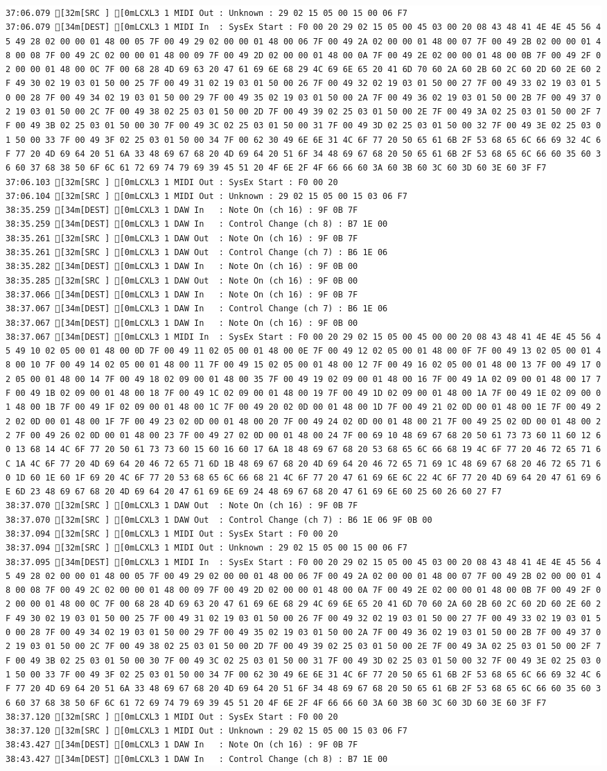 ```
37:06.079 [32m[SRC ] [0mLCXL3 1 MIDI Out : Unknown : 29 02 15 05 00 15 00 06 F7
37:06.079 [34m[DEST] [0mLCXL3 1 MIDI In  : SysEx Start : F0 00 20 29 02 15 05 00 45 03 00 20 08 43 48 41 4E 4E 45 56 45 49 28 02 00 00 01 48 00 05 7F 00 49 29 02 00 00 01 48 00 06 7F 00 49 2A 02 00 00 01 48 00 07 7F 00 49 2B 02 00 00 01 48 00 08 7F 00 49 2C 02 00 00 01 48 00 09 7F 00 49 2D 02 00 00 01 48 00 0A 7F 00 49 2E 02 00 00 01 48 00 0B 7F 00 49 2F 02 00 00 01 48 00 0C 7F 00 68 28 4D 69 63 20 47 61 69 6E 68 29 4C 69 6E 65 20 41 6D 70 60 2A 60 2B 60 2C 60 2D 60 2E 60 2F 49 30 02 19 03 01 50 00 25 7F 00 49 31 02 19 03 01 50 00 26 7F 00 49 32 02 19 03 01 50 00 27 7F 00 49 33 02 19 03 01 50 00 28 7F 00 49 34 02 19 03 01 50 00 29 7F 00 49 35 02 19 03 01 50 00 2A 7F 00 49 36 02 19 03 01 50 00 2B 7F 00 49 37 02 19 03 01 50 00 2C 7F 00 49 38 02 25 03 01 50 00 2D 7F 00 49 39 02 25 03 01 50 00 2E 7F 00 49 3A 02 25 03 01 50 00 2F 7F 00 49 3B 02 25 03 01 50 00 30 7F 00 49 3C 02 25 03 01 50 00 31 7F 00 49 3D 02 25 03 01 50 00 32 7F 00 49 3E 02 25 03 01 50 00 33 7F 00 49 3F 02 25 03 01 50 00 34 7F 00 62 30 49 6E 6E 31 4C 6F 77 20 50 65 61 6B 2F 53 68 65 6C 66 69 32 4C 6F 77 20 4D 69 64 20 51 6A 33 48 69 67 68 20 4D 69 64 20 51 6F 34 48 69 67 68 20 50 65 61 6B 2F 53 68 65 6C 66 60 35 60 36 60 37 68 38 50 6F 6C 61 72 69 74 79 69 39 45 51 20 4F 6E 2F 4F 66 66 60 3A 60 3B 60 3C 60 3D 60 3E 60 3F F7
37:06.103 [32m[SRC ] [0mLCXL3 1 MIDI Out : SysEx Start : F0 00 20
37:06.104 [32m[SRC ] [0mLCXL3 1 MIDI Out : Unknown : 29 02 15 05 00 15 03 06 F7
38:35.259 [34m[DEST] [0mLCXL3 1 DAW In   : Note On (ch 16) : 9F 0B 7F
38:35.259 [34m[DEST] [0mLCXL3 1 DAW In   : Control Change (ch 8) : B7 1E 00
38:35.261 [32m[SRC ] [0mLCXL3 1 DAW Out  : Note On (ch 16) : 9F 0B 7F
38:35.261 [32m[SRC ] [0mLCXL3 1 DAW Out  : Control Change (ch 7) : B6 1E 06
38:35.282 [34m[DEST] [0mLCXL3 1 DAW In   : Note On (ch 16) : 9F 0B 00
38:35.285 [32m[SRC ] [0mLCXL3 1 DAW Out  : Note On (ch 16) : 9F 0B 00
38:37.066 [34m[DEST] [0mLCXL3 1 DAW In   : Note On (ch 16) : 9F 0B 7F
38:37.067 [34m[DEST] [0mLCXL3 1 DAW In   : Control Change (ch 7) : B6 1E 06
38:37.067 [34m[DEST] [0mLCXL3 1 DAW In   : Note On (ch 16) : 9F 0B 00
38:37.067 [34m[DEST] [0mLCXL3 1 MIDI In  : SysEx Start : F0 00 20 29 02 15 05 00 45 00 00 20 08 43 48 41 4E 4E 45 56 45 49 10 02 05 00 01 48 00 0D 7F 00 49 11 02 05 00 01 48 00 0E 7F 00 49 12 02 05 00 01 48 00 0F 7F 00 49 13 02 05 00 01 48 00 10 7F 00 49 14 02 05 00 01 48 00 11 7F 00 49 15 02 05 00 01 48 00 12 7F 00 49 16 02 05 00 01 48 00 13 7F 00 49 17 02 05 00 01 48 00 14 7F 00 49 18 02 09 00 01 48 00 35 7F 00 49 19 02 09 00 01 48 00 16 7F 00 49 1A 02 09 00 01 48 00 17 7F 00 49 1B 02 09 00 01 48 00 18 7F 00 49 1C 02 09 00 01 48 00 19 7F 00 49 1D 02 09 00 01 48 00 1A 7F 00 49 1E 02 09 00 01 48 00 1B 7F 00 49 1F 02 09 00 01 48 00 1C 7F 00 49 20 02 0D 00 01 48 00 1D 7F 00 49 21 02 0D 00 01 48 00 1E 7F 00 49 22 02 0D 00 01 48 00 1F 7F 00 49 23 02 0D 00 01 48 00 20 7F 00 49 24 02 0D 00 01 48 00 21 7F 00 49 25 02 0D 00 01 48 00 22 7F 00 49 26 02 0D 00 01 48 00 23 7F 00 49 27 02 0D 00 01 48 00 24 7F 00 69 10 48 69 67 68 20 50 61 73 73 60 11 60 12 60 13 68 14 4C 6F 77 20 50 61 73 73 60 15 60 16 60 17 6A 18 48 69 67 68 20 53 68 65 6C 66 68 19 4C 6F 77 20 46 72 65 71 6C 1A 4C 6F 77 20 4D 69 64 20 46 72 65 71 6D 1B 48 69 67 68 20 4D 69 64 20 46 72 65 71 69 1C 48 69 67 68 20 46 72 65 71 60 1D 60 1E 60 1F 69 20 4C 6F 77 20 53 68 65 6C 66 68 21 4C 6F 77 20 47 61 69 6E 6C 22 4C 6F 77 20 4D 69 64 20 47 61 69 6E 6D 23 48 69 67 68 20 4D 69 64 20 47 61 69 6E 69 24 48 69 67 68 20 47 61 69 6E 60 25 60 26 60 27 F7
38:37.070 [32m[SRC ] [0mLCXL3 1 DAW Out  : Note On (ch 16) : 9F 0B 7F
38:37.070 [32m[SRC ] [0mLCXL3 1 DAW Out  : Control Change (ch 7) : B6 1E 06 9F 0B 00
38:37.094 [32m[SRC ] [0mLCXL3 1 MIDI Out : SysEx Start : F0 00 20
38:37.094 [32m[SRC ] [0mLCXL3 1 MIDI Out : Unknown : 29 02 15 05 00 15 00 06 F7
38:37.095 [34m[DEST] [0mLCXL3 1 MIDI In  : SysEx Start : F0 00 20 29 02 15 05 00 45 03 00 20 08 43 48 41 4E 4E 45 56 45 49 28 02 00 00 01 48 00 05 7F 00 49 29 02 00 00 01 48 00 06 7F 00 49 2A 02 00 00 01 48 00 07 7F 00 49 2B 02 00 00 01 48 00 08 7F 00 49 2C 02 00 00 01 48 00 09 7F 00 49 2D 02 00 00 01 48 00 0A 7F 00 49 2E 02 00 00 01 48 00 0B 7F 00 49 2F 02 00 00 01 48 00 0C 7F 00 68 28 4D 69 63 20 47 61 69 6E 68 29 4C 69 6E 65 20 41 6D 70 60 2A 60 2B 60 2C 60 2D 60 2E 60 2F 49 30 02 19 03 01 50 00 25 7F 00 49 31 02 19 03 01 50 00 26 7F 00 49 32 02 19 03 01 50 00 27 7F 00 49 33 02 19 03 01 50 00 28 7F 00 49 34 02 19 03 01 50 00 29 7F 00 49 35 02 19 03 01 50 00 2A 7F 00 49 36 02 19 03 01 50 00 2B 7F 00 49 37 02 19 03 01 50 00 2C 7F 00 49 38 02 25 03 01 50 00 2D 7F 00 49 39 02 25 03 01 50 00 2E 7F 00 49 3A 02 25 03 01 50 00 2F 7F 00 49 3B 02 25 03 01 50 00 30 7F 00 49 3C 02 25 03 01 50 00 31 7F 00 49 3D 02 25 03 01 50 00 32 7F 00 49 3E 02 25 03 01 50 00 33 7F 00 49 3F 02 25 03 01 50 00 34 7F 00 62 30 49 6E 6E 31 4C 6F 77 20 50 65 61 6B 2F 53 68 65 6C 66 69 32 4C 6F 77 20 4D 69 64 20 51 6A 33 48 69 67 68 20 4D 69 64 20 51 6F 34 48 69 67 68 20 50 65 61 6B 2F 53 68 65 6C 66 60 35 60 36 60 37 68 38 50 6F 6C 61 72 69 74 79 69 39 45 51 20 4F 6E 2F 4F 66 66 60 3A 60 3B 60 3C 60 3D 60 3E 60 3F F7
38:37.120 [32m[SRC ] [0mLCXL3 1 MIDI Out : SysEx Start : F0 00 20
38:37.120 [32m[SRC ] [0mLCXL3 1 MIDI Out : Unknown : 29 02 15 05 00 15 03 06 F7
38:43.427 [34m[DEST] [0mLCXL3 1 DAW In   : Note On (ch 16) : 9F 0B 7F
38:43.427 [34m[DEST] [0mLCXL3 1 DAW In   : Control Change (ch 8) : B7 1E 00
```